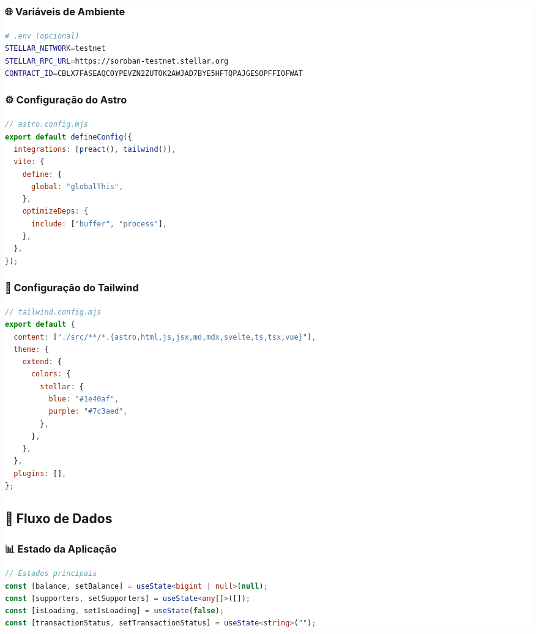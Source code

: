### 🌐 Variáveis de Ambiente

```bash
# .env (opcional)
STELLAR_NETWORK=testnet
STELLAR_RPC_URL=https://soroban-testnet.stellar.org
CONTRACT_ID=CBLX7FASEAQCOYPEVZN2ZUTOK2AWJAD7BYE5HFTQPAJGESOPFFIOFWAT
```

### ⚙️ Configuração do Astro

```javascript
// astro.config.mjs
export default defineConfig({
  integrations: [preact(), tailwind()],
  vite: {
    define: {
      global: "globalThis",
    },
    optimizeDeps: {
      include: ["buffer", "process"],
    },
  },
});
```

### 🎨 Configuração do Tailwind

```javascript
// tailwind.config.mjs
export default {
  content: ["./src/**/*.{astro,html,js,jsx,md,mdx,svelte,ts,tsx,vue}"],
  theme: {
    extend: {
      colors: {
        stellar: {
          blue: "#1e40af",
          purple: "#7c3aed",
        },
      },
    },
  },
  plugins: [],
};
```

## 🔄 Fluxo de Dados

### 📊 Estado da Aplicação

```typescript
// Estados principais
const [balance, setBalance] = useState<bigint | null>(null);
const [supporters, setSupporters] = useState<any[]>([]);
const [isLoading, setIsLoading] = useState(false);
const [transactionStatus, setTransactionStatus] = useState<string>("");
```

